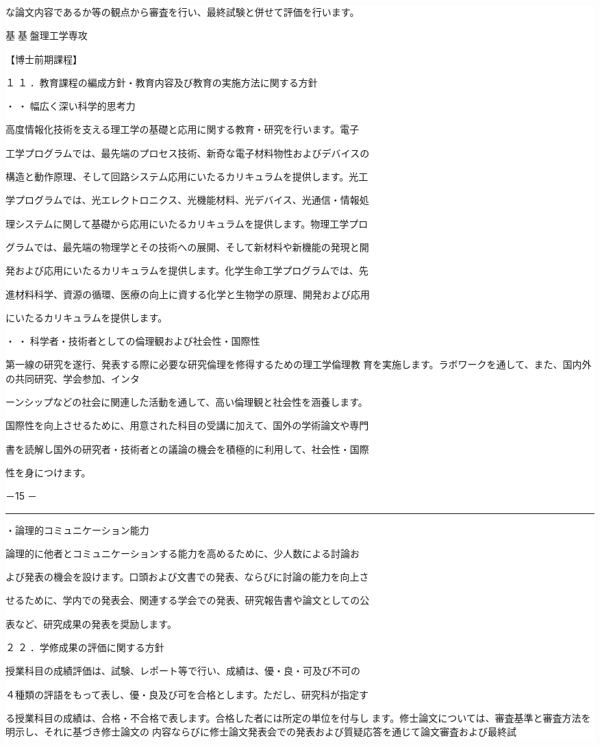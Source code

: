 な論文内容であるか等の観点から審査を行い、最終試験と併せて評価を行います。

基 基 盤理工学専攻

【博士前期課程】

１ １ ．教育課程の編成方針・教育内容及び教育の実施方法に関する方針

・ ・
幅広く深い科学的思考力

高度情報化技術を支える理工学の基礎と応用に関する教育・研究を行います。電子

工学プログラムでは、最先端のプロセス技術、新奇な電子材料物性およびデバイスの

構造と動作原理、そして回路システム応用にいたるカリキュラムを提供します。光工

学プログラムでは、光エレクトロニクス、光機能材料、光デバイス、光通信・情報処

理システムに関して基礎から応用にいたるカリキュラムを提供します。物理工学プロ

グラムでは、最先端の物理学とその技術への展開、そして新材料や新機能の発現と開

発および応用にいたるカリキュラムを提供します。化学生命工学プログラムでは、先

進材料科学、資源の循環、医療の向上に資する化学と生物学の原理、開発および応用

にいたるカリキュラムを提供します。

・ ・
科学者・技術者としての倫理観および社会性・国際性

第一線の研究を遂行、発表する際に必要な研究倫理を修得するための理工学倫理教
育を実施します。ラボワークを通して、また、国内外の共同研究、学会参加、インタ

ーンシップなどの社会に関連した活動を通して、高い倫理観と社会性を涵養します。

国際性を向上させるために、用意された科目の受講に加えて、国外の学術論文や専門

書を読解し国外の研究者・技術者との議論の機会を積極的に利用して、社会性・国際

性を身につけます。

－15 －


-----

・論理的コミュニケーション能力

論理的に他者とコミュニケーションする能力を高めるために、少人数による討論お

よび発表の機会を設けます。口頭および文書での発表、ならびに討論の能力を向上さ

せるために、学内での発表会、関連する学会での発表、研究報告書や論文としての公

表など、研究成果の発表を奨励します。

２ ２ ．学修成果の評価に関する方針

授業科目の成績評価は、試験、レポート等で行い、成績は、優・良・可及び不可の

４種類の評語をもって表し、優・良及び可を合格とします。ただし、研究科が指定す

る授業科目の成績は、合格・不合格で表します。合格した者には所定の単位を付与し
ます。修士論文については、審査基準と審査方法を明示し、それに基づき修士論文の
内容ならびに修士論文発表会での発表および質疑応答を通じて論文審査および最終試
